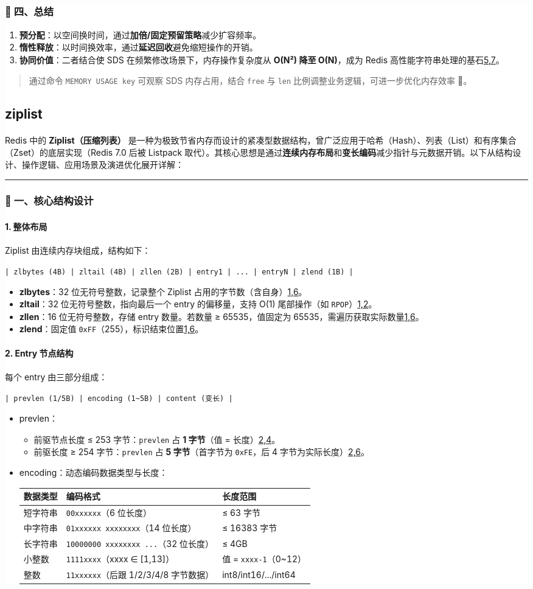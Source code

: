 ### 💎 **四、总结**

1. **预分配**：以空间换时间，通过**加倍/固定预留策略**减少扩容频率。
2. **惰性释放**：以时间换效率，通过**延迟回收**避免缩短操作的开销。
3. **协同价值**：二者结合使 SDS 在频繁修改场景下，内存操作复杂度从 **O(N²) 降至 O(N)**，成为 Redis 高性能字符串处理的基石[5,7](@ref)。

> 通过命令 `MEMORY USAGE key` 可观察 SDS 内存占用，结合 `free` 与 `len` 比例调整业务逻辑，可进一步优化内存效率 🔧。

## ziplist

Redis 中的 **Ziplist（压缩列表）** 是一种为极致节省内存而设计的紧凑型数据结构，曾广泛应用于哈希（Hash）、列表（List）和有序集合（Zset）的底层实现（Redis 7.0 后被 Listpack 取代）。其核心思想是通过**连续内存布局**和**变长编码**减少指针与元数据开销。以下从结构设计、操作逻辑、应用场景及演进优化展开详解：

------

### 🔧 **一、核心结构设计**

#### 1. **整体布局**

Ziplist 由连续内存块组成，结构如下：

```
| zlbytes (4B) | zltail (4B) | zllen (2B) | entry1 | ... | entryN | zlend (1B) |
```

- **zlbytes**：32 位无符号整数，记录整个 Ziplist 占用的字节数（含自身）[1,6](@ref)。
- **zltail**：32 位无符号整数，指向最后一个 entry 的偏移量，支持 O(1) 尾部操作（如 `RPOP`）[1,2](@ref)。
- **zllen**：16 位无符号整数，存储 entry 数量。若数量 ≥ 65535，值固定为 65535，需遍历获取实际数量[1,6](@ref)。
- **zlend**：固定值 `0xFF`（255），标识结束位置[1,6](@ref)。

#### 2. **Entry 节点结构**

每个 entry 由三部分组成：

```
| prevlen (1/5B) | encoding (1~5B) | content (变长) |
```

- prevlen：

  - 前驱节点长度 ≤ 253 字节：`prevlen` 占 **1 字节**（值 = 长度）[2,4](@ref)。
  - 前驱长度 ≥ 254 字节：`prevlen` 占 **5 字节**（首字节为 `0xFE`，后 4 字节为实际长度）[2,6](@ref)。

- encoding：动态编码数据类型与长度：

  | **数据类型** | **编码格式**                          | **长度范围**          |
  | ------------ | ------------------------------------- | --------------------- |
  | 短字符串     | `00xxxxxx`（6 位长度）                | ≤ 63 字节             |
  | 中字符串     | `01xxxxxx xxxxxxxx`（14 位长度）      | ≤ 16383 字节          |
  | 长字符串     | `10000000 xxxxxxxx ...`（32 位长度）  | ≤ 4GB                 |
  | 小整数       | `1111xxxx`（xxxx ∈ [1,13]）           | 值 = `xxxx-1`（0~12） |
  | 整数         | `11xxxxxx`（后跟 1/2/3/4/8 字节数据） | int8/int16/.../int64  |
